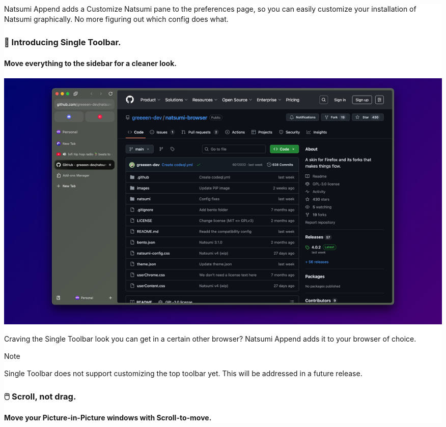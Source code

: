 Natsumi Append adds a Customize Natsumi pane to the preferences page, so you can easily customize
your installation of Natsumi graphically. No more figuring out which config does what.

### 🧘 Introducing Single Toolbar.
#### Move everything to the sidebar for a cleaner look.
![](./images/single-toolbar.png)

Craving the Single Toolbar look you can get in a certain other browser? Natsumi Append adds it to
your browser of choice.

> [!NOTE]
> Single Toolbar does not support customizing the top toolbar yet. This will be addressed in a
> future release.

### 🖱️ Scroll, not drag.
#### Move your Picture-in-Picture windows with Scroll-to-move.
